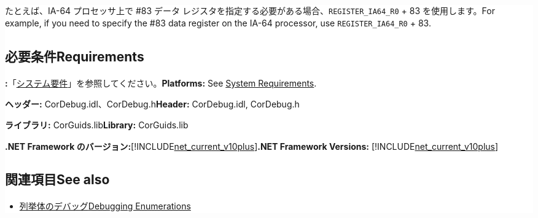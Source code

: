  <span data-ttu-id="2a183-185">たとえば、IA-64 プロセッサ上で #83 データ レジスタを指定する必要がある場合、`REGISTER_IA64_R0` + 83 を使用します。</span><span class="sxs-lookup"><span data-stu-id="2a183-185">For example, if you need to specify the #83 data register on the IA-64 processor, use `REGISTER_IA64_R0` + 83.</span></span>  
  
## <a name="requirements"></a><span data-ttu-id="2a183-186">必要条件</span><span class="sxs-lookup"><span data-stu-id="2a183-186">Requirements</span></span>  
 <span data-ttu-id="2a183-187">**:**「[システム要件](../../get-started/system-requirements.md)」を参照してください。</span><span class="sxs-lookup"><span data-stu-id="2a183-187">**Platforms:** See [System Requirements](../../get-started/system-requirements.md).</span></span>  
  
 <span data-ttu-id="2a183-188">**ヘッダー:** CorDebug.idl、CorDebug.h</span><span class="sxs-lookup"><span data-stu-id="2a183-188">**Header:** CorDebug.idl, CorDebug.h</span></span>  
  
 <span data-ttu-id="2a183-189">**ライブラリ:** CorGuids.lib</span><span class="sxs-lookup"><span data-stu-id="2a183-189">**Library:** CorGuids.lib</span></span>  
  
 <span data-ttu-id="2a183-190">**.NET Framework のバージョン:**[!INCLUDE[net_current_v10plus](../../../../includes/net-current-v10plus-md.md)]</span><span class="sxs-lookup"><span data-stu-id="2a183-190">**.NET Framework Versions:** [!INCLUDE[net_current_v10plus](../../../../includes/net-current-v10plus-md.md)]</span></span>  
  
## <a name="see-also"></a><span data-ttu-id="2a183-191">関連項目</span><span class="sxs-lookup"><span data-stu-id="2a183-191">See also</span></span>

- [<span data-ttu-id="2a183-192">列挙体のデバッグ</span><span class="sxs-lookup"><span data-stu-id="2a183-192">Debugging Enumerations</span></span>](debugging-enumerations.md)
